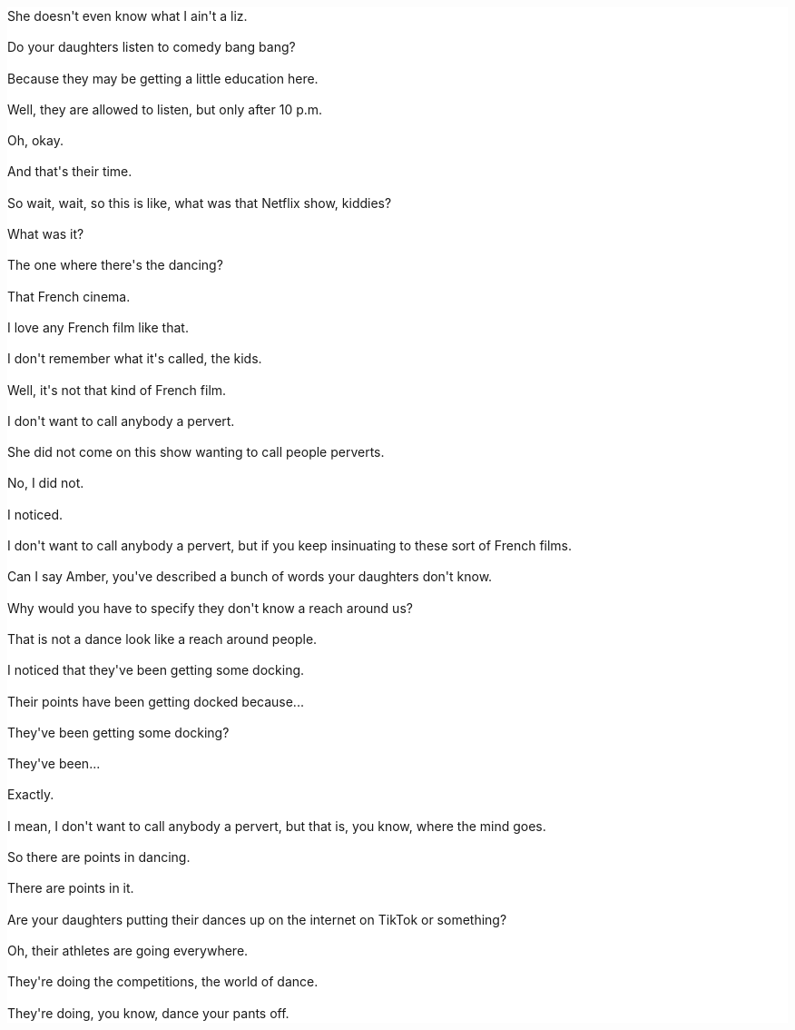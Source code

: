 She doesn't even know what I ain't a liz.

Do your daughters listen to comedy bang bang?

Because they may be getting a little education here.

Well, they are allowed to listen, but only after 10 p.m.

Oh, okay.

And that's their time.

So wait, wait, so this is like, what was that Netflix show, kiddies?

What was it?

The one where there's the dancing?

That French cinema.

I love any French film like that.

I don't remember what it's called, the kids.

Well, it's not that kind of French film.

I don't want to call anybody a pervert.

She did not come on this show wanting to call people perverts.

No, I did not.

I noticed.

I don't want to call anybody a pervert, but if you keep insinuating to these sort of French films.

Can I say Amber, you've described a bunch of words your daughters don't know.

Why would you have to specify they don't know a reach around us?

That is not a dance look like a reach around people.

I noticed that they've been getting some docking.

Their points have been getting docked because...

They've been getting some docking?

They've been...

Exactly.

I mean, I don't want to call anybody a pervert, but that is, you know, where the mind goes.

So there are points in dancing.

There are points in it.

Are your daughters putting their dances up on the internet on TikTok or something?

Oh, their athletes are going everywhere.

They're doing the competitions, the world of dance.

They're doing, you know, dance your pants off.
